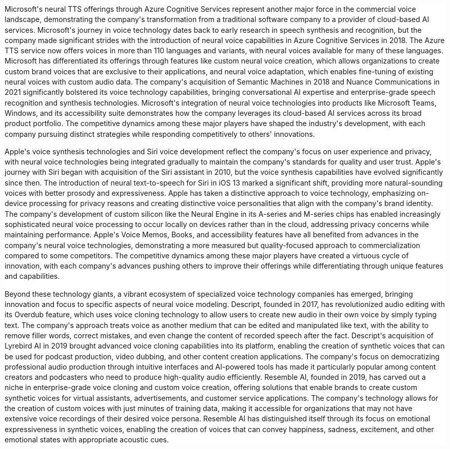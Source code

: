 Microsoft's neural TTS offerings through Azure Cognitive Services represent another major force in the commercial voice landscape, demonstrating the company's transformation from a traditional software company to a provider of cloud-based AI services. Microsoft's journey in voice technology dates back to early research in speech synthesis and recognition, but the company made significant strides with the introduction of neural voice capabilities in Azure Cognitive Services in 2018. The Azure TTS service now offers voices in more than 110 languages and variants, with neural voices available for many of these languages. Microsoft has differentiated its offerings through features like custom neural voice creation, which allows organizations to create custom brand voices that are exclusive to their applications, and neural voice adaptation, which enables fine-tuning of existing neural voices with custom audio data. The company's acquisition of Semantic Machines in 2018 and Nuance Communications in 2021 significantly bolstered its voice technology capabilities, bringing conversational AI expertise and enterprise-grade speech recognition and synthesis technologies. Microsoft's integration of neural voice technologies into products like Microsoft Teams, Windows, and its accessibility suite demonstrates how the company leverages its cloud-based AI services across its broad product portfolio. The competitive dynamics among these major players have shaped the industry's development, with each company pursuing distinct strategies while responding competitively to others' innovations.

Apple's voice synthesis technologies and Siri voice development reflect the company's focus on user experience and privacy, with neural voice technologies being integrated gradually to maintain the company's standards for quality and user trust. Apple's journey with Siri began with acquisition of the Siri assistant in 2010, but the voice synthesis capabilities have evolved significantly since then. The introduction of neural text-to-speech for Siri in iOS 13 marked a significant shift, providing more natural-sounding voices with better prosody and expressiveness. Apple has taken a distinctive approach to voice technology, emphasizing on-device processing for privacy reasons and creating distinctive voice personalities that align with the company's brand identity. The company's development of custom silicon like the Neural Engine in its A-series and M-series chips has enabled increasingly sophisticated neural voice processing to occur locally on devices rather than in the cloud, addressing privacy concerns while maintaining performance. Apple's Voice Memos, Books, and accessibility features have all benefited from advances in the company's neural voice technologies, demonstrating a more measured but quality-focused approach to commercialization compared to some competitors. The competitive dynamics among these major players have created a virtuous cycle of innovation, with each company's advances pushing others to improve their offerings while differentiating through unique features and capabilities.

Beyond these technology giants, a vibrant ecosystem of specialized voice technology companies has emerged, bringing innovation and focus to specific aspects of neural voice modeling. Descript, founded in 2017, has revolutionized audio editing with its Overdub feature, which uses voice cloning technology to allow users to create new audio in their own voice by simply typing text. The company's approach treats voice as another medium that can be edited and manipulated like text, with the ability to remove filler words, correct mistakes, and even change the content of recorded speech after the fact. Descript's acquisition of Lyrebird AI in 2019 brought advanced voice cloning capabilities into its platform, enabling the creation of synthetic voices that can be used for podcast production, video dubbing, and other content creation applications. The company's focus on democratizing professional audio production through intuitive interfaces and AI-powered tools has made it particularly popular among content creators and podcasters who need to produce high-quality audio efficiently. Resemble AI, founded in 2019, has carved out a niche in enterprise-grade voice cloning and custom voice creation, offering solutions that enable brands to create custom synthetic voices for virtual assistants, advertisements, and customer service applications. The company's technology allows for the creation of custom voices with just minutes of training data, making it accessible for organizations that may not have extensive voice recordings of their desired voice persona. Resemble AI has distinguished itself through its focus on emotional expressiveness in synthetic voices, enabling the creation of voices that can convey happiness, sadness, excitement, and other emotional states with appropriate acoustic cues.
